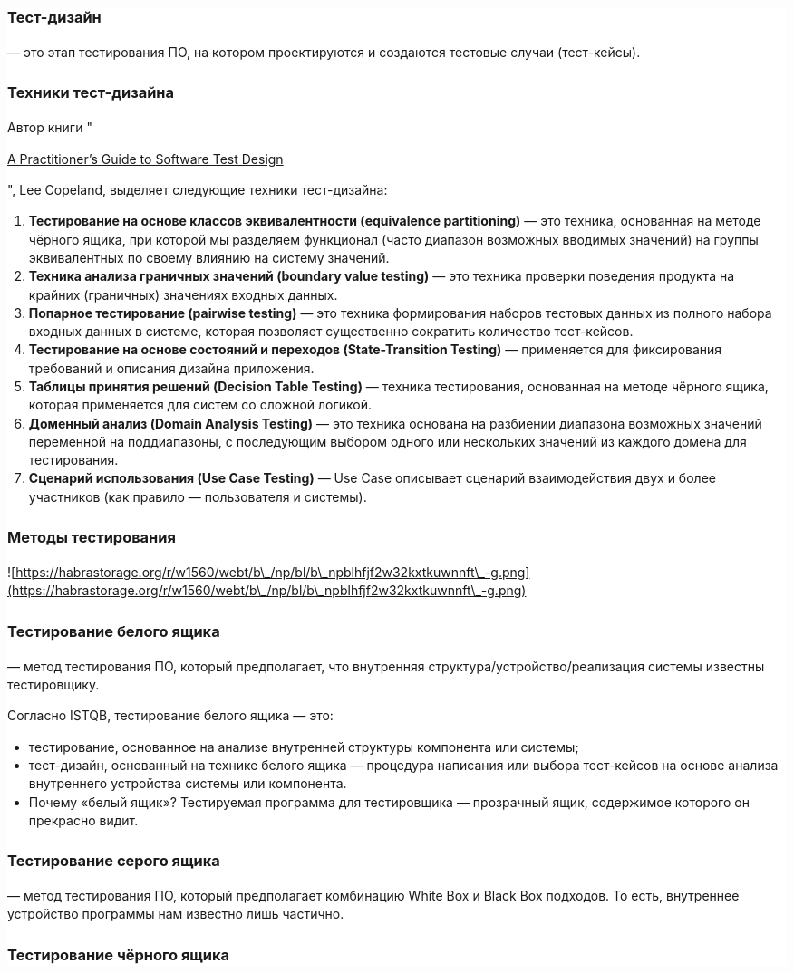 ### **Тест-дизайн**

— это этап тестирования ПО, на котором проектируются и создаются тестовые случаи (тест-кейсы).

### **Техники тест-дизайна**

Автор книги "

[A Practitioner’s Guide to Software Test Design](http://testingbooks.ru/a-practitioners-guide-to-software-test-design/)

", Lee Copeland, выделяет следующие техники тест-дизайна:

1. **Тестирование на основе классов эквивалентности (equivalence partitioning)** — это техника, основанная на методе чёрного ящика, при которой мы разделяем функционал (часто диапазон возможных вводимых значений) на группы эквивалентных по своему влиянию на систему значений.
2. **Техника анализа граничных значений (boundary value testing)** — это техника проверки поведения продукта на крайних (граничных) значениях входных данных.
3. **Попарное тестирование (pairwise testing)** — это техника формирования наборов тестовых данных из полного набора входных данных в системе, которая позволяет существенно сократить количество тест-кейсов.
4. **Тестирование на основе состояний и переходов (State-Transition Testing)** — применяется для фиксирования требований и описания дизайна приложения.
5. **Таблицы принятия решений (Decision Table Testing)** — техника тестирования, основанная на методе чёрного ящика, которая применяется для систем со сложной логикой.
6. **Доменный анализ (Domain Analysis Testing)** — это техника основана на разбиении диапазона возможных значений переменной на поддиапазоны, с последующим выбором одного или нескольких значений из каждого домена для тестирования.
7. **Сценарий использования (Use Case Testing)** — Use Case описывает сценарий взаимодействия двух и более участников (как правило — пользователя и системы).

### **Методы тестирования**

![https://habrastorage.org/r/w1560/webt/b\_/np/bl/b\_npblhfjf2w32kxtkuwnnft\_-g.png](https://habrastorage.org/r/w1560/webt/b\_/np/bl/b\_npblhfjf2w32kxtkuwnnft\_-g.png)

### **Тестирование белого ящика**

— метод тестирования ПО, который предполагает, что внутренняя структура/устройство/реализация системы известны тестировщику.

Согласно ISTQB, тестирование белого ящика — это:

* тестирование, основанное на анализе внутренней структуры компонента или системы;
* тест-дизайн, основанный на технике белого ящика — процедура написания или выбора тест-кейсов на основе анализа внутреннего устройства системы или компонента.
* Почему «белый ящик»? Тестируемая программа для тестировщика — прозрачный ящик, содержимое которого он прекрасно видит.

### **Тестирование серого ящика**

— метод тестирования ПО, который предполагает комбинацию White Box и Black Box подходов. То есть, внутреннее устройство программы нам известно лишь частично.

### **Тестирование чёрного ящика**
